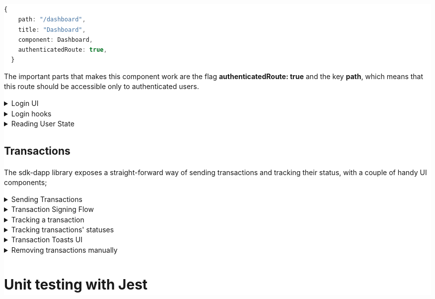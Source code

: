 ```typescript
{
    path: "/dashboard",
    title: "Dashboard",
    component: Dashboard,
    authenticatedRoute: true,
  }
```

The important parts that makes this component work are the flag **authenticatedRoute: true** and the key **path**, which means that this route should be accessible only to authenticated users.

  <details><summary>
      Login UI
  </summary></details>

  <details><summary>
Login hooks
  </summary></details>

  <details><summary>
Reading User State
  </summary></details>

## Transactions

The sdk-dapp library exposes a straight-forward way of sending transactions and tracking their status, with a couple of handy UI components;

<details><summary>
Sending Transactions
  </summary></details>

<details><summary>
Transaction Signing Flow
  </summary></details>

<details><summary>
Tracking a transaction
  </summary></details>

<details><summary>
Tracking transactions' statuses
  </summary></details>

  <details><summary>
Transaction Toasts UI
  </summary></details>

  <details><summary>
Removing transactions manually
  </summary></details>

# Unit testing with Jest

